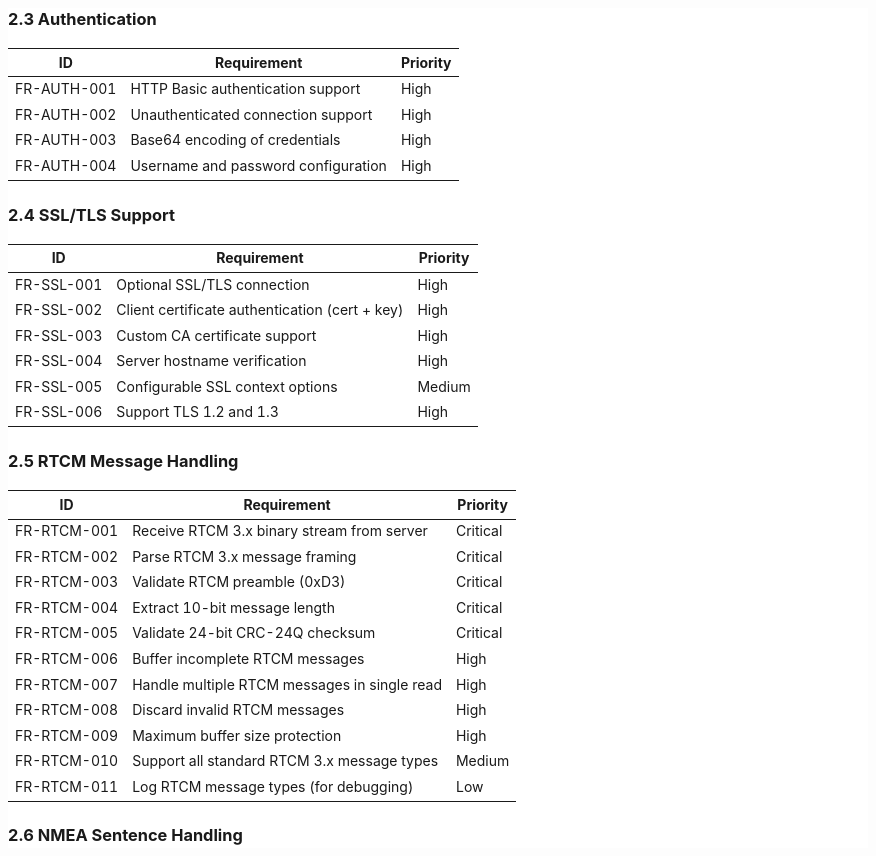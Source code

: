 ### 2.3 Authentication

| ID | Requirement | Priority |
|----|-------------|----------|
| FR-AUTH-001 | HTTP Basic authentication support | High |
| FR-AUTH-002 | Unauthenticated connection support | High |
| FR-AUTH-003 | Base64 encoding of credentials | High |
| FR-AUTH-004 | Username and password configuration | High |

### 2.4 SSL/TLS Support

| ID | Requirement | Priority |
|----|-------------|----------|
| FR-SSL-001 | Optional SSL/TLS connection | High |
| FR-SSL-002 | Client certificate authentication (cert + key) | High |
| FR-SSL-003 | Custom CA certificate support | High |
| FR-SSL-004 | Server hostname verification | High |
| FR-SSL-005 | Configurable SSL context options | Medium |
| FR-SSL-006 | Support TLS 1.2 and 1.3 | High |

### 2.5 RTCM Message Handling

| ID | Requirement | Priority |
|----|-------------|----------|
| FR-RTCM-001 | Receive RTCM 3.x binary stream from server | Critical |
| FR-RTCM-002 | Parse RTCM 3.x message framing | Critical |
| FR-RTCM-003 | Validate RTCM preamble (0xD3) | Critical |
| FR-RTCM-004 | Extract 10-bit message length | Critical |
| FR-RTCM-005 | Validate 24-bit CRC-24Q checksum | Critical |
| FR-RTCM-006 | Buffer incomplete RTCM messages | High |
| FR-RTCM-007 | Handle multiple RTCM messages in single read | High |
| FR-RTCM-008 | Discard invalid RTCM messages | High |
| FR-RTCM-009 | Maximum buffer size protection | High |
| FR-RTCM-010 | Support all standard RTCM 3.x message types | Medium |
| FR-RTCM-011 | Log RTCM message types (for debugging) | Low |

### 2.6 NMEA Sentence Handling

